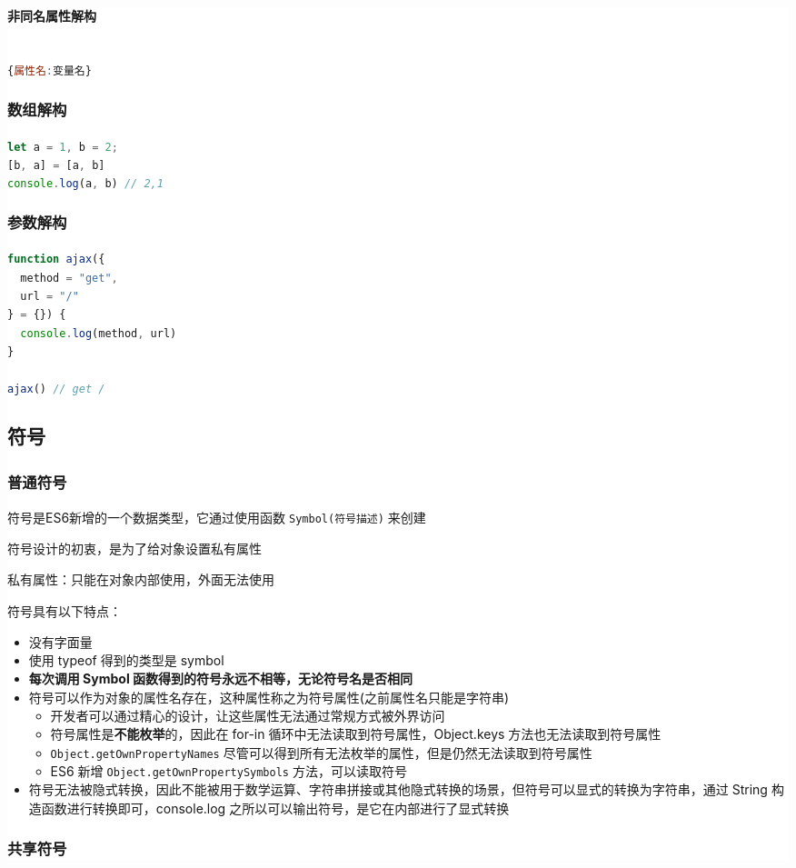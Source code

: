 #### 非同名属性解构

```js

{属性名:变量名}

```

### 数组解构

```js
let a = 1, b = 2;
[b, a] = [a, b]
console.log(a, b) // 2,1
```

### 参数解构

```js
function ajax({
  method = "get",
  url = "/"
} = {}) {
  console.log(method, url)
}

ajax() // get /
```

## 符号

### 普通符号

符号是ES6新增的一个数据类型，它通过使用函数 ```Symbol(符号描述)``` 来创建

符号设计的初衷，是为了给对象设置私有属性

私有属性：只能在对象内部使用，外面无法使用

符号具有以下特点：

- 没有字面量
- 使用 typeof 得到的类型是 symbol
- **每次调用 Symbol 函数得到的符号永远不相等，无论符号名是否相同**
- 符号可以作为对象的属性名存在，这种属性称之为符号属性(之前属性名只能是字符串)
  - 开发者可以通过精心的设计，让这些属性无法通过常规方式被外界访问
  - 符号属性是**不能枚举**的，因此在 for-in 循环中无法读取到符号属性，Object.keys 方法也无法读取到符号属性
  - `Object.getOwnPropertyNames` 尽管可以得到所有无法枚举的属性，但是仍然无法读取到符号属性
  - ES6 新增 `Object.getOwnPropertySymbols` 方法，可以读取符号
- 符号无法被隐式转换，因此不能被用于数学运算、字符串拼接或其他隐式转换的场景，但符号可以显式的转换为字符串，通过 String 构造函数进行转换即可，console.log 之所以可以输出符号，是它在内部进行了显式转换

### 共享符号
